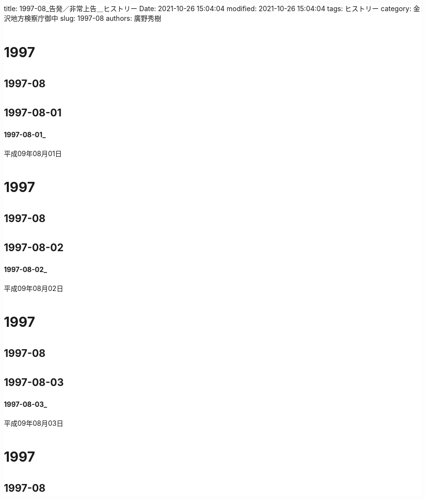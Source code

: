 title: 1997-08_告発／非常上告＿ヒストリー
Date: 2021-10-26 15:04:04
modified: 2021-10-26 15:04:04
tags: ヒストリー
category: 金沢地方検察庁御中
slug: 1997-08
authors: 廣野秀樹



# 1997

## 1997-08

## 1997-08-01

#### 1997-08-01_

平成09年08月01日


# 1997

## 1997-08

## 1997-08-02

#### 1997-08-02_

平成09年08月02日


# 1997

## 1997-08

## 1997-08-03

#### 1997-08-03_

平成09年08月03日


# 1997

## 1997-08
